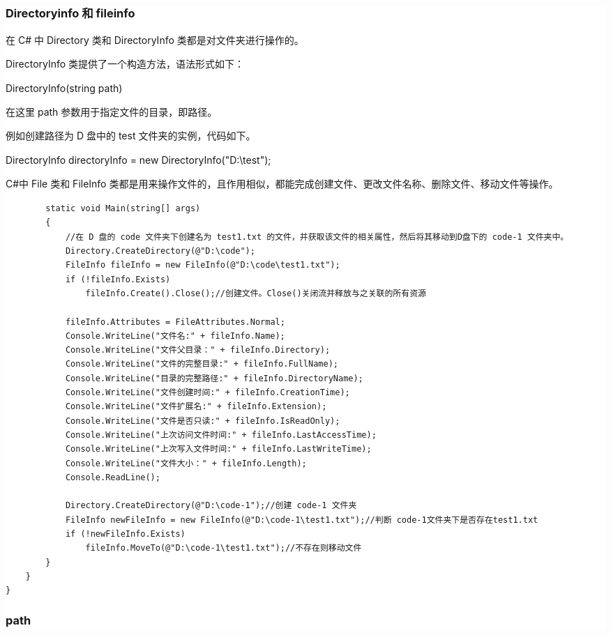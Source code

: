 







### Directoryinfo 和 fileinfo

 在 C# 中 Directory 类和 DirectoryInfo 类都是对文件夹进行操作的。

DirectoryInfo 类提供了一个构造方法，语法形式如下：

DirectoryInfo(string path)

在这里 path 参数用于指定文件的目录，即路径。

例如创建路径为 D 盘中的 test 文件夹的实例，代码如下。

DirectoryInfo directoryInfo = new DirectoryInfo("D:\\test");


 C#中 File 类和 FileInfo 类都是用来操作文件的，且作用相似，都能完成创建文件、更改文件名称、删除文件、移动文件等操作。

```
        static void Main(string[] args)
        {
            //在 D 盘的 code 文件夹下创建名为 test1.txt 的文件，并获取该文件的相关属性，然后将其移动到D盘下的 code-1 文件夹中。
            Directory.CreateDirectory(@"D:\code");
            FileInfo fileInfo = new FileInfo(@"D:\code\test1.txt");
            if (!fileInfo.Exists)
                fileInfo.Create().Close();//创建文件。Close()关闭流并释放与之关联的所有资源
            
            fileInfo.Attributes = FileAttributes.Normal;
            Console.WriteLine("文件名:" + fileInfo.Name);
            Console.WriteLine("文件父目录：" + fileInfo.Directory);
            Console.WriteLine("文件的完整目录:" + fileInfo.FullName);
            Console.WriteLine("目录的完整路径:" + fileInfo.DirectoryName);
            Console.WriteLine("文件创建时间:" + fileInfo.CreationTime);
            Console.WriteLine("文件扩展名:" + fileInfo.Extension);
            Console.WriteLine("文件是否只读:" + fileInfo.IsReadOnly);
            Console.WriteLine("上次访问文件时间:" + fileInfo.LastAccessTime);
            Console.WriteLine("上次写入文件时间:" + fileInfo.LastWriteTime);
            Console.WriteLine("文件大小：" + fileInfo.Length);
            Console.ReadLine();
 
            Directory.CreateDirectory(@"D:\code-1");//创建 code-1 文件夹
            FileInfo newFileInfo = new FileInfo(@"D:\code-1\test1.txt");//判断 code-1文件夹下是否存在test1.txt
            if (!newFileInfo.Exists)
                fileInfo.MoveTo(@"D:\code-1\test1.txt");//不存在则移动文件
        }
    }
}
```



### path
